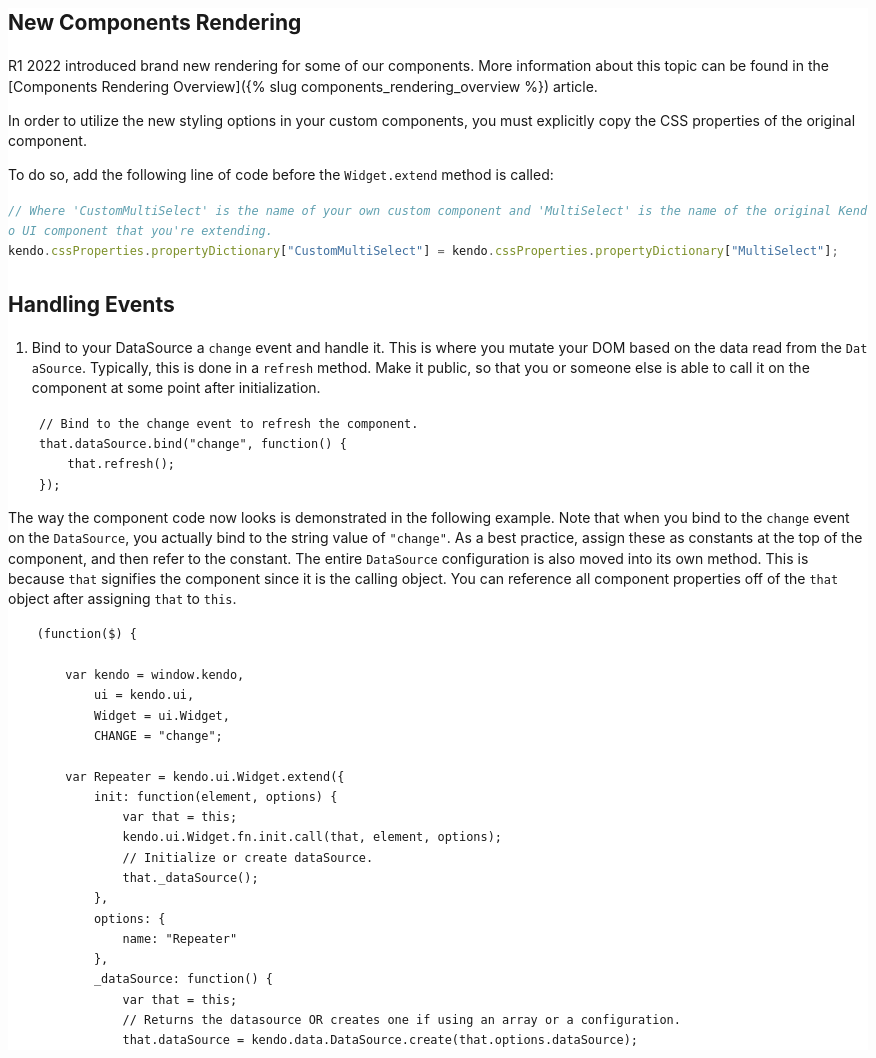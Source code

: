 ## New Components Rendering

R1 2022 introduced brand new rendering for some of our components. More information about this topic can be found in the [Components Rendering Overview]({% slug components_rendering_overview %}) article.

In order to utilize the new styling options in your custom components, you must explicitly copy the CSS properties of the original component. 

To do so, add the following line of code before the `Widget.extend` method is called:

```javascript
// Where 'CustomMultiSelect' is the name of your own custom component and 'MultiSelect' is the name of the original Kendo UI component that you're extending.
kendo.cssProperties.propertyDictionary["CustomMultiSelect"] = kendo.cssProperties.propertyDictionary["MultiSelect"];
```

## Handling Events

1. Bind to your DataSource a `change` event and handle it. This is where you mutate your DOM based on the data read from the `DataSource`. Typically, this is done in a `refresh` method. Make it public, so that you or someone else is able to call it on the component at some point after initialization.

        // Bind to the change event to refresh the component.
        that.dataSource.bind("change", function() {
            that.refresh();
        });

  The way the component code now looks is demonstrated in the following example. Note that when you bind to the `change` event on the `DataSource`, you actually bind to the string value of `"change"`. As a best practice, assign these as constants at the top of the component, and then refer to the constant. The entire `DataSource` configuration is also moved into its own method. This is because `that` signifies the component since it is the calling object. You can reference all component properties off of the `that` object after assigning `that` to `this`.

        (function($) {

            var kendo = window.kendo,
                ui = kendo.ui,
                Widget = ui.Widget,
                CHANGE = "change";

            var Repeater = kendo.ui.Widget.extend({
                init: function(element, options) {
                    var that = this;
                    kendo.ui.Widget.fn.init.call(that, element, options);
                    // Initialize or create dataSource.
                    that._dataSource();
                },
                options: {
                    name: "Repeater"
                },
                _dataSource: function() {
                    var that = this;
                    // Returns the datasource OR creates one if using an array or a configuration.
                    that.dataSource = kendo.data.DataSource.create(that.options.dataSource);
